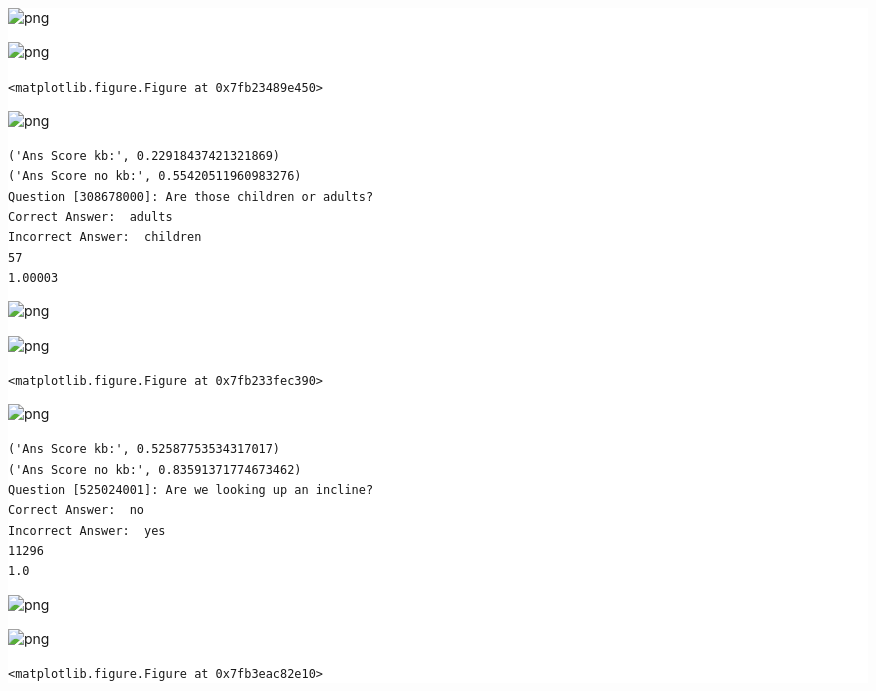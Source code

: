 

![png](output_9_143.png)



![png](output_9_144.png)



    <matplotlib.figure.Figure at 0x7fb23489e450>



![png](output_9_146.png)


    ('Ans Score kb:', 0.22918437421321869)
    ('Ans Score no kb:', 0.55420511960983276)
    Question [308678000]: Are those children or adults?
    Correct Answer:  adults
    Incorrect Answer:  children
    57
    1.00003



![png](output_9_148.png)



![png](output_9_149.png)



    <matplotlib.figure.Figure at 0x7fb233fec390>



![png](output_9_151.png)


    ('Ans Score kb:', 0.52587753534317017)
    ('Ans Score no kb:', 0.83591371774673462)
    Question [525024001]: Are we looking up an incline?
    Correct Answer:  no
    Incorrect Answer:  yes
    11296
    1.0



![png](output_9_153.png)



![png](output_9_154.png)



    <matplotlib.figure.Figure at 0x7fb3eac82e10>

